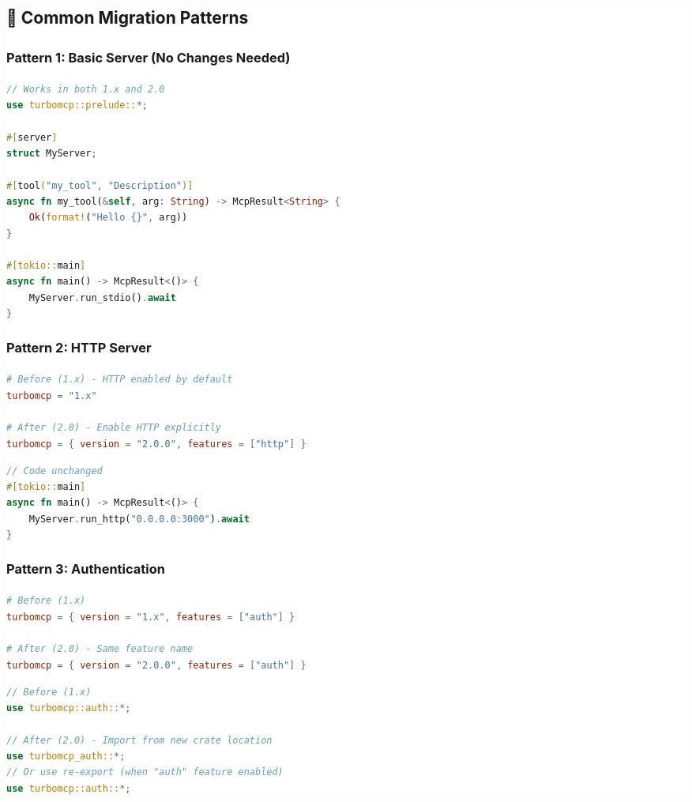 ## 🔄 Common Migration Patterns

### Pattern 1: Basic Server (No Changes Needed)

```rust
// Works in both 1.x and 2.0
use turbomcp::prelude::*;

#[server]
struct MyServer;

#[tool("my_tool", "Description")]
async fn my_tool(&self, arg: String) -> McpResult<String> {
    Ok(format!("Hello {}", arg))
}

#[tokio::main]
async fn main() -> McpResult<()> {
    MyServer.run_stdio().await
}
```

### Pattern 2: HTTP Server

```toml
# Before (1.x) - HTTP enabled by default
turbomcp = "1.x"

# After (2.0) - Enable HTTP explicitly
turbomcp = { version = "2.0.0", features = ["http"] }
```

```rust
// Code unchanged
#[tokio::main]
async fn main() -> McpResult<()> {
    MyServer.run_http("0.0.0.0:3000").await
}
```

### Pattern 3: Authentication

```toml
# Before (1.x)
turbomcp = { version = "1.x", features = ["auth"] }

# After (2.0) - Same feature name
turbomcp = { version = "2.0.0", features = ["auth"] }
```

```rust
// Before (1.x)
use turbomcp::auth::*;

// After (2.0) - Import from new crate location
use turbomcp_auth::*;
// Or use re-export (when "auth" feature enabled)
use turbomcp::auth::*;
```
